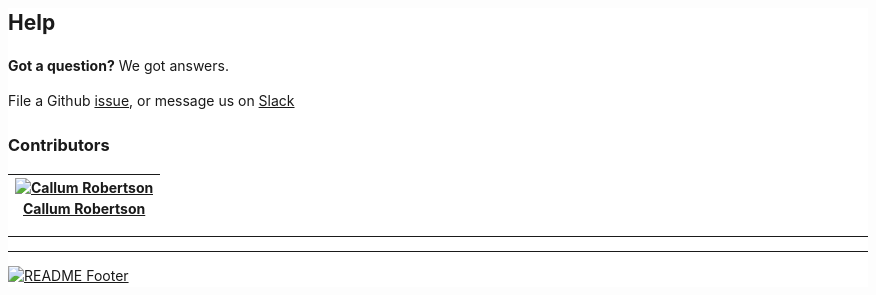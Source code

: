 

## Help

**Got a question?** We got answers. 

File a Github [issue](https://github.com/Callumccr/tf-mod-aws-rds/issues), or message us on [Slack][slack]


### Contributors

|  [![Callum Robertson][callumccr_avatar]][callumccr_homepage]<br/>[Callum Robertson][callumccr_homepage] |
|---|


  [callumccr_homepage]: https://www.linkedin.com/in/callum-robertson-1a55b6110/

  [callumccr_avatar]: https://media-exp1.licdn.com/dms/image/C5603AQHb_3oZMZA5YA/profile-displayphoto-shrink_200_200/0?e=1588809600&v=beta&t=5QQQAlHrm1od5fQNZwdjOtbZWvsGcgNBqFRhZWgnPx4




---



---


[![README Footer][logo]][website]

  [logo]: https://wariva-github-assets.s3.eu-west-2.amazonaws.com/logo.png
  [website]: https://www.linkedin.com/company/52152765/admin/
  [github]: https://github.com/Callumccr
  [slack]: https://wariva.slack.com
  [linkedin]: https://www.linkedin.com/in/callum-robertson-1a55b6110/
  [terraform_modules]: https://github.com/Callumccr